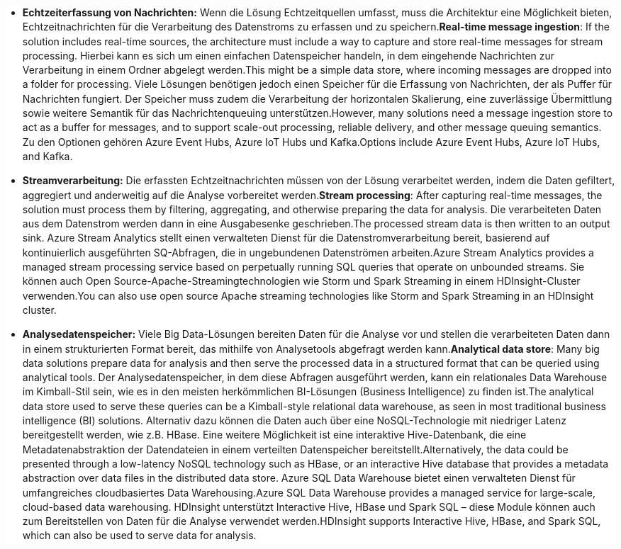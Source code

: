 - <span data-ttu-id="c9a8c-123">**Echtzeiterfassung von Nachrichten:** Wenn die Lösung Echtzeitquellen umfasst, muss die Architektur eine Möglichkeit bieten, Echtzeitnachrichten für die Verarbeitung des Datenstroms zu erfassen und zu speichern.</span><span class="sxs-lookup"><span data-stu-id="c9a8c-123">**Real-time message ingestion**: If the solution includes real-time sources, the architecture must include a way to capture and store real-time messages for stream processing.</span></span> <span data-ttu-id="c9a8c-124">Hierbei kann es sich um einen einfachen Datenspeicher handeln, in dem eingehende Nachrichten zur Verarbeitung in einem Ordner abgelegt werden.</span><span class="sxs-lookup"><span data-stu-id="c9a8c-124">This might be a simple data store, where incoming messages are dropped into a folder for processing.</span></span> <span data-ttu-id="c9a8c-125">Viele Lösungen benötigen jedoch einen Speicher für die Erfassung von Nachrichten, der als Puffer für Nachrichten fungiert. Der Speicher muss zudem die Verarbeitung der horizontalen Skalierung, eine zuverlässige Übermittlung sowie weitere Semantik für das Nachrichtenqueuing unterstützen.</span><span class="sxs-lookup"><span data-stu-id="c9a8c-125">However, many solutions need a message ingestion store to act as a buffer for messages, and to support scale-out processing, reliable delivery, and other message queuing semantics.</span></span> <span data-ttu-id="c9a8c-126">Zu den Optionen gehören Azure Event Hubs, Azure IoT Hubs und Kafka.</span><span class="sxs-lookup"><span data-stu-id="c9a8c-126">Options include Azure Event Hubs, Azure IoT Hubs, and Kafka.</span></span>

- <span data-ttu-id="c9a8c-127">**Streamverarbeitung:** Die erfassten Echtzeitnachrichten müssen von der Lösung verarbeitet werden, indem die Daten gefiltert, aggregiert und anderweitig auf die Analyse vorbereitet werden.</span><span class="sxs-lookup"><span data-stu-id="c9a8c-127">**Stream processing**: After capturing real-time messages, the solution must process them by filtering, aggregating, and otherwise preparing the data for analysis.</span></span> <span data-ttu-id="c9a8c-128">Die verarbeiteten Daten aus dem Datenstrom werden dann in eine Ausgabesenke geschrieben.</span><span class="sxs-lookup"><span data-stu-id="c9a8c-128">The processed stream data is then written to an output sink.</span></span> <span data-ttu-id="c9a8c-129">Azure Stream Analytics stellt einen verwalteten Dienst für die Datenstromverarbeitung bereit, basierend auf kontinuierlich ausgeführten SQ-Abfragen, die in ungebundenen Datenströmen arbeiten.</span><span class="sxs-lookup"><span data-stu-id="c9a8c-129">Azure Stream Analytics provides a managed stream processing service based on perpetually running SQL queries that operate on unbounded streams.</span></span> <span data-ttu-id="c9a8c-130">Sie können auch Open Source-Apache-Streamingtechnologien wie Storm und Spark Streaming in einem HDInsight-Cluster verwenden.</span><span class="sxs-lookup"><span data-stu-id="c9a8c-130">You can also use open source Apache streaming technologies like Storm and Spark Streaming in an HDInsight cluster.</span></span>

- <span data-ttu-id="c9a8c-131">**Analysedatenspeicher:** Viele Big Data-Lösungen bereiten Daten für die Analyse vor und stellen die verarbeiteten Daten dann in einem strukturierten Format bereit, das mithilfe von Analysetools abgefragt werden kann.</span><span class="sxs-lookup"><span data-stu-id="c9a8c-131">**Analytical data store**: Many big data solutions prepare data for analysis and then serve the processed data in a structured format that can be queried using analytical tools.</span></span> <span data-ttu-id="c9a8c-132">Der Analysedatenspeicher, in dem diese Abfragen ausgeführt werden, kann ein relationales Data Warehouse im Kimball-Stil sein, wie es in den meisten herkömmlichen BI-Lösungen (Business Intelligence) zu finden ist.</span><span class="sxs-lookup"><span data-stu-id="c9a8c-132">The analytical data store used to serve these queries can be a Kimball-style relational data warehouse, as seen in most traditional business intelligence (BI) solutions.</span></span> <span data-ttu-id="c9a8c-133">Alternativ dazu können die Daten auch über eine NoSQL-Technologie mit niedriger Latenz bereitgestellt werden, wie z.B. HBase. Eine weitere Möglichkeit ist eine interaktive Hive-Datenbank, die eine Metadatenabstraktion der Datendateien in einem verteilten Datenspeicher bereitstellt.</span><span class="sxs-lookup"><span data-stu-id="c9a8c-133">Alternatively, the data could be presented through a low-latency NoSQL technology such as HBase, or an interactive Hive database that provides a metadata abstraction over data files in the distributed data store.</span></span> <span data-ttu-id="c9a8c-134">Azure SQL Data Warehouse bietet einen verwalteten Dienst für umfangreiches cloudbasiertes Data Warehousing.</span><span class="sxs-lookup"><span data-stu-id="c9a8c-134">Azure SQL Data Warehouse provides a managed service for large-scale, cloud-based data warehousing.</span></span> <span data-ttu-id="c9a8c-135">HDInsight unterstützt Interactive Hive, HBase und Spark SQL – diese Module können auch zum Bereitstellen von Daten für die Analyse verwendet werden.</span><span class="sxs-lookup"><span data-stu-id="c9a8c-135">HDInsight supports Interactive Hive, HBase, and Spark SQL, which can also be used to serve data for analysis.</span></span>

